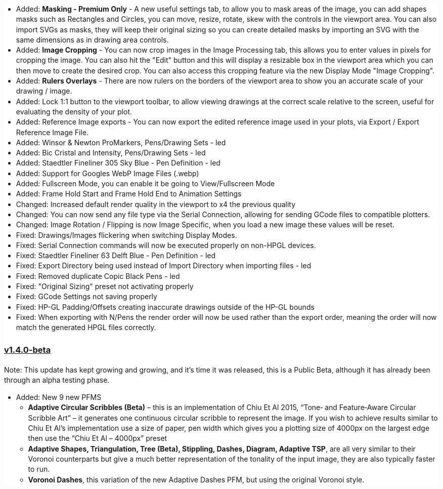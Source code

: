 - Added: **Masking - Premium Only** - A new useful settings tab, to allow you to mask areas of the image, you can add shapes masks such as Rectangles and Circles, you can move, resize, rotate, skew with the controls in the viewport area. You can also import SVGs as masks, they will keep their original sizing so you can create detailed masks by importing an SVG with the same dimensions as in drawing area controls.
- Added: **Image Cropping** - You can now crop images in the Image Processing tab, this allows you to enter values in pixels for cropping the image. You can also hit the "Edit" button and this will display a resizable box in the viewport area which you can then move to create the desired crop. You can also access this cropping feature via the new Display Mode "Image Cropping".
- Added: **Rulers Overlays** - There are now rulers on the borders of the viewport area to show you an accurate scale of your drawing / image.
- Added: Lock 1:1 button to the viewport toolbar, to allow viewing drawings at the correct scale relative to the screen, useful for evaluating the density of your plot.
- Added: Reference Image exports - You can now export the edited reference image used in your plots, via Export / Export Reference Image File.
- Added: Winsor & Newton ProMarkers, Pens/Drawing Sets - led
- Added: Bic Cristal and Intensity, Pens/Drawing Sets - led
- Added: Staedtler Fineliner 305 Sky Blue - Pen Definition - led  
- Added: Support for Googles WebP Image Files (.webp)
- Added: Fullscreen Mode, you can enable it be going to View/Fullscreen Mode
- Added: Frame Hold Start and Frame Hold End to Animation Settings
- Changed: Increased default render quality in the viewport to x4 the previous quality
- Changed: You can now send any file type via the Serial Connection, allowing for sending GCode files to compatible plotters.
- Changed: Image Rotation / Flipping is now Image Specific, when you load a new image these values will be reset.
- Fixed: Drawings/Images flickering when switching Display Modes.
- Fixed: Serial Connection commands will now be executed properly on non-HPGL devices.
- Fixed: Staedtler Fineliner 63 Delft Blue - Pen Definition - led
- Fixed: Export Directory being used instead of Import Directory when importing files - led
- Fixed: Removed duplicate Copic Black Pens - led
- Fixed: "Original Sizing" preset not activating properly  
- Fixed: GCode Settings not saving properly
- Fixed: HP-GL Padding/Offsets creating inaccurate drawings outside of the HP-GL bounds
- Fixed: When exporting with N/Pens the render order will now be used rather than the export order, meaning the order will now match the generated HPGL files correctly.

### [v1.4.0-beta](https://github.com/SonarSonic/DrawingBotV3/releases/tag/v1.4.0-beta-free)

Note: This update has kept growing and growing, and it’s time it was released, this is a Public Beta, although it has already been through an alpha testing phase.
- Added: New 9 new PFMS
    - **Adaptive Circular Scribbles (Beta)** – this is an implementation of Chiu Et Al 2015, “Tone‐ and Feature‐Aware Circular Scribble Art” – it generates one continuous circular scribble to represent the image. If you wish to achieve results similar to Chiu Et Al’s implementation use a size of paper, pen width which gives you a plotting size of 4000px on the largest edge then use the “Chiu Et Al – 4000px” preset
    - **Adaptive Shapes, Triangulation, Tree (Beta), Stippling, Dashes, Diagram, Adaptive TSP**, are all very similar to their Voronoi counterparts but give a much better representation of the tonality of the input image, they are also typically faster to run.
    - **Voronoi Dashes**, this variation of the new Adaptive Dashes PFM, but using the original Voronoi style.
